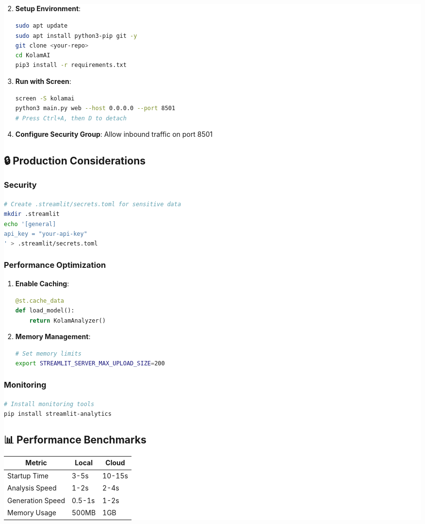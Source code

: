 2. **Setup Environment**:
   ```bash
   sudo apt update
   sudo apt install python3-pip git -y
   git clone <your-repo>
   cd KolamAI
   pip3 install -r requirements.txt
   ```

3. **Run with Screen**:
   ```bash
   screen -S kolamai
   python3 main.py web --host 0.0.0.0 --port 8501
   # Press Ctrl+A, then D to detach
   ```

4. **Configure Security Group**: Allow inbound traffic on port 8501

## 🔒 Production Considerations

### Security

```bash
# Create .streamlit/secrets.toml for sensitive data
mkdir .streamlit
echo '[general]
api_key = "your-api-key"
' > .streamlit/secrets.toml
```

### Performance Optimization

1. **Enable Caching**:
   ```python
   @st.cache_data
   def load_model():
       return KolamAnalyzer()
   ```

2. **Memory Management**:
   ```bash
   # Set memory limits
   export STREAMLIT_SERVER_MAX_UPLOAD_SIZE=200
   ```

### Monitoring

```bash
# Install monitoring tools
pip install streamlit-analytics
```

## 📊 Performance Benchmarks

| Metric | Local | Cloud |
|--------|-------|-------|
| Startup Time | 3-5s | 10-15s |
| Analysis Speed | 1-2s | 2-4s |
| Generation Speed | 0.5-1s | 1-2s |
| Memory Usage | 500MB | 1GB |
